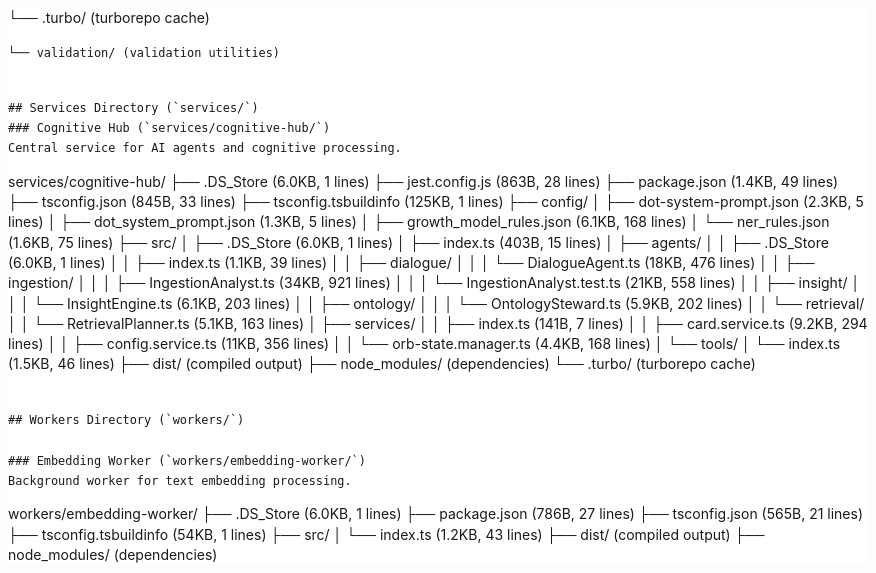 └── .turbo/ (turborepo cache) 

    └── validation/ (validation utilities)
```

## Services Directory (`services/`)
### Cognitive Hub (`services/cognitive-hub/`)
Central service for AI agents and cognitive processing.

```
services/cognitive-hub/
├── .DS_Store (6.0KB, 1 lines)
├── jest.config.js (863B, 28 lines)
├── package.json (1.4KB, 49 lines)
├── tsconfig.json (845B, 33 lines)
├── tsconfig.tsbuildinfo (125KB, 1 lines)
├── config/
│   ├── dot-system-prompt.json (2.3KB, 5 lines)
│   ├── dot_system_prompt.json (1.3KB, 5 lines)
│   ├── growth_model_rules.json (6.1KB, 168 lines)
│   └── ner_rules.json (1.6KB, 75 lines)
├── src/
│   ├── .DS_Store (6.0KB, 1 lines)
│   ├── index.ts (403B, 15 lines)
│   ├── agents/
│   │   ├── .DS_Store (6.0KB, 1 lines)
│   │   ├── index.ts (1.1KB, 39 lines)
│   │   ├── dialogue/
│   │   │   └── DialogueAgent.ts (18KB, 476 lines)
│   │   ├── ingestion/
│   │   │   ├── IngestionAnalyst.ts (34KB, 921 lines)
│   │   │   └── IngestionAnalyst.test.ts (21KB, 558 lines)
│   │   ├── insight/
│   │   │   └── InsightEngine.ts (6.1KB, 203 lines)
│   │   ├── ontology/
│   │   │   └── OntologySteward.ts (5.9KB, 202 lines)
│   │   └── retrieval/
│   │       └── RetrievalPlanner.ts (5.1KB, 163 lines)
│   ├── services/
│   │   ├── index.ts (141B, 7 lines)
│   │   ├── card.service.ts (9.2KB, 294 lines)
│   │   ├── config.service.ts (11KB, 356 lines)
│   │   └── orb-state.manager.ts (4.4KB, 168 lines)
│   └── tools/
│       └── index.ts (1.5KB, 46 lines)
├── dist/ (compiled output)
├── node_modules/ (dependencies)
└── .turbo/ (turborepo cache)
```

## Workers Directory (`workers/`)

### Embedding Worker (`workers/embedding-worker/`)
Background worker for text embedding processing.

```
workers/embedding-worker/
├── .DS_Store (6.0KB, 1 lines)
├── package.json (786B, 27 lines)
├── tsconfig.json (565B, 21 lines)
├── tsconfig.tsbuildinfo (54KB, 1 lines)
├── src/
│   └── index.ts (1.2KB, 43 lines)
├── dist/ (compiled output)
├── node_modules/ (dependencies)